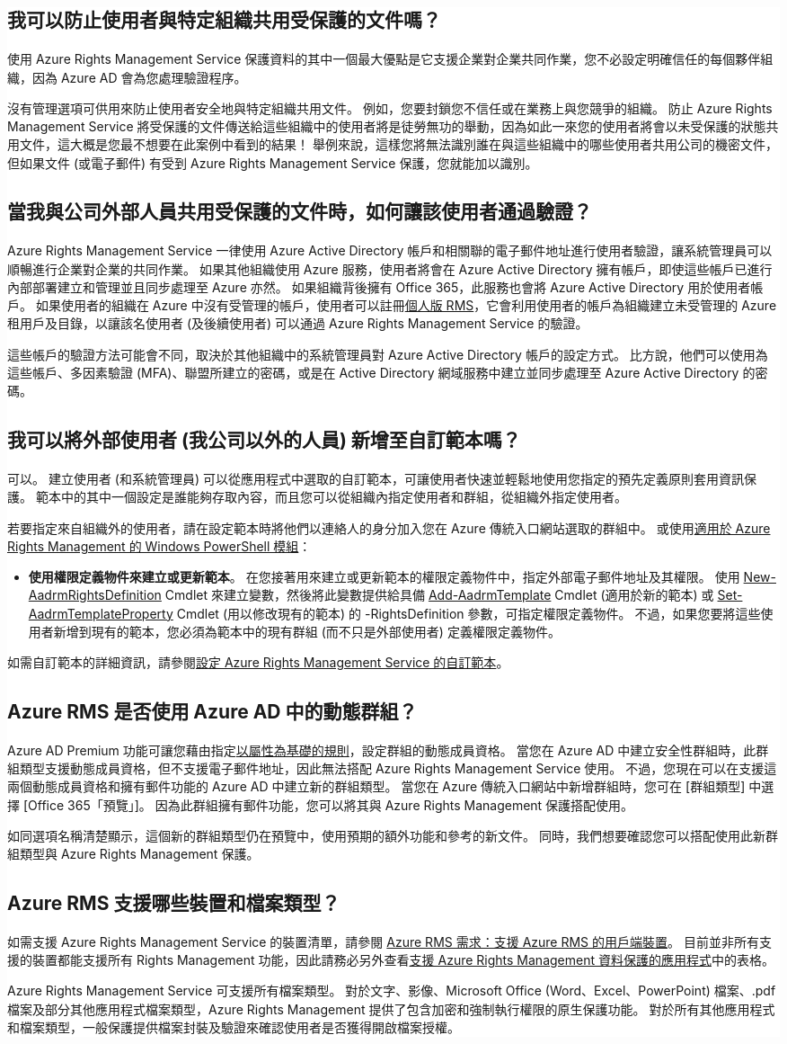 ## 我可以防止使用者與特定組織共用受保護的文件嗎？
使用 Azure Rights Management Service 保護資料的其中一個最大優點是它支援企業對企業共同作業，您不必設定明確信任的每個夥伴組織，因為 Azure AD 會為您處理驗證程序。

沒有管理選項可供用來防止使用者安全地與特定組織共用文件。 例如，您要封鎖您不信任或在業務上與您競爭的組織。 防止 Azure Rights Management Service 將受保護的文件傳送給這些組織中的使用者將是徒勞無功的舉動，因為如此一來您的使用者將會以未受保護的狀態共用文件，這大概是您最不想要在此案例中看到的結果！ 舉例來說，這樣您將無法識別誰在與這些組織中的哪些使用者共用公司的機密文件，但如果文件 (或電子郵件) 有受到 Azure Rights Management Service 保護，您就能加以識別。

## 當我與公司外部人員共用受保護的文件時，如何讓該使用者通過驗證？
Azure Rights Management Service 一律使用 Azure Active Directory 帳戶和相關聯的電子郵件地址進行使用者驗證，讓系統管理員可以順暢進行企業對企業的共同作業。 如果其他組織使用 Azure 服務，使用者將會在 Azure Active Directory 擁有帳戶，即使這些帳戶已進行內部部署建立和管理並且同步處理至 Azure 亦然。 如果組織背後擁有 Office 365，此服務也會將 Azure Active Directory 用於使用者帳戶。 如果使用者的組織在 Azure 中沒有受管理的帳戶，使用者可以註冊[個人版 RMS](../understand-explore/rms-for-individuals.md)，它會利用使用者的帳戶為組織建立未受管理的 Azure 租用戶及目錄，以讓該名使用者 (及後續使用者) 可以通過 Azure Rights Management Service 的驗證。

這些帳戶的驗證方法可能會不同，取決於其他組織中的系統管理員對 Azure Active Directory 帳戶的設定方式。 比方說，他們可以使用為這些帳戶、多因素驗證 (MFA)、聯盟所建立的密碼，或是在 Active Directory 網域服務中建立並同步處理至 Azure Active Directory 的密碼。

## 我可以將外部使用者 (我公司以外的人員) 新增至自訂範本嗎？
可以。 建立使用者 (和系統管理員) 可以從應用程式中選取的自訂範本，可讓使用者快速並輕鬆地使用您指定的預先定義原則套用資訊保護。 範本中的其中一個設定是誰能夠存取內容，而且您可以從組織內指定使用者和群組，從組織外指定使用者。

若要指定來自組織外的使用者，請在設定範本時將他們以連絡人的身分加入您在 Azure 傳統入口網站選取的群組中。 或使用[適用於 Azure Rights Management 的 Windows PowerShell 模組](../deploy-use/install-powershell.md)：

-   **使用權限定義物件來建立或更新範本**。    在您接著用來建立或更新範本的權限定義物件中，指定外部電子郵件地址及其權限。 使用 [New-AadrmRightsDefinition](https://msdn.microsoft.com/library/azure/dn727080.aspx) Cmdlet 來建立變數，然後將此變數提供給具備 [Add-AadrmTemplate](https://msdn.microsoft.com/library/azure/dn727075.aspx) Cmdlet (適用於新的範本) 或 [Set-AadrmTemplateProperty](https://msdn.microsoft.com/library/azure/dn727076.aspx) Cmdlet (用以修改現有的範本) 的 -RightsDefinition 參數，可指定權限定義物件。 不過，如果您要將這些使用者新增到現有的範本，您必須為範本中的現有群組 (而不只是外部使用者) 定義權限定義物件。

如需自訂範本的詳細資訊，請參閱[設定 Azure Rights Management Service 的自訂範本](../deploy-use/configure-custom-templates.md)。

## Azure RMS 是否使用 Azure AD 中的動態群組？
Azure AD Premium 功能可讓您藉由指定[以屬性為基礎的規則](https://azure.microsoft.com/documentation/articles/active-directory-accessmanagement-groups-with-advanced-rules/)，設定群組的動態成員資格。 當您在 Azure AD 中建立安全性群組時，此群組類型支援動態成員資格，但不支援電子郵件地址，因此無法搭配 Azure Rights Management Service 使用。 不過，您現在可以在支援這兩個動態成員資格和擁有郵件功能的 Azure AD 中建立新的群組類型。 當您在 Azure 傳統入口網站中新增群組時，您可在 [群組類型] 中選擇 [Office 365「預覽」]。 因為此群組擁有郵件功能，您可以將其與 Azure Rights Management 保護搭配使用。

如同選項名稱清楚顯示，這個新的群組類型仍在預覽中，使用預期的額外功能和參考的新文件。 同時，我們想要確認您可以搭配使用此新群組類型與 Azure Rights Management 保護。


## Azure RMS 支援哪些裝置和檔案類型？
如需支援 Azure Rights Management Service 的裝置清單，請參閱 [Azure RMS 需求：支援 Azure RMS 的用戶端裝置](../get-started/requirements-client-devices.md)。 目前並非所有支援的裝置都能支援所有 Rights Management 功能，因此請務必另外查看[支援 Azure Rights Management 資料保護的應用程式](../get-started/requirements-applications.md)中的表格。

Azure Rights Management Service 可支援所有檔案類型。 對於文字、影像、Microsoft Office (Word、Excel、PowerPoint) 檔案、.pdf 檔案及部分其他應用程式檔案類型，Azure Rights Management 提供了包含加密和強制執行權限的原生保護功能。 對於所有其他應用程式和檔案類型，一般保護提供檔案封裝及驗證來確認使用者是否獲得開啟檔案授權。
